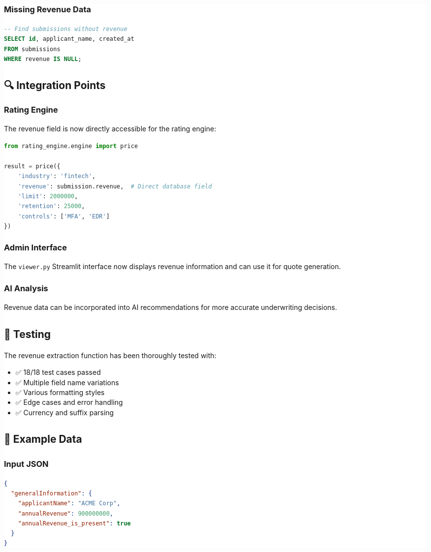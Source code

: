 ### Missing Revenue Data
```sql
-- Find submissions without revenue
SELECT id, applicant_name, created_at
FROM submissions 
WHERE revenue IS NULL;
```

## 🔍 Integration Points

### Rating Engine
The revenue field is now directly accessible for the rating engine:
```python
from rating_engine.engine import price

result = price({
    'industry': 'fintech',
    'revenue': submission.revenue,  # Direct database field
    'limit': 2000000,
    'retention': 25000,
    'controls': ['MFA', 'EDR']
})
```

### Admin Interface
The `viewer.py` Streamlit interface now displays revenue information and can use it for quote generation.

### AI Analysis
Revenue data can be incorporated into AI recommendations for more accurate underwriting decisions.

## 🧪 Testing

The revenue extraction function has been thoroughly tested with:
- ✅ 18/18 test cases passed
- ✅ Multiple field name variations
- ✅ Various formatting styles
- ✅ Edge cases and error handling
- ✅ Currency and suffix parsing

## 📝 Example Data

### Input JSON
```json
{
  "generalInformation": {
    "applicantName": "ACME Corp",
    "annualRevenue": 900000000,
    "annualRevenue_is_present": true
  }
}
```
